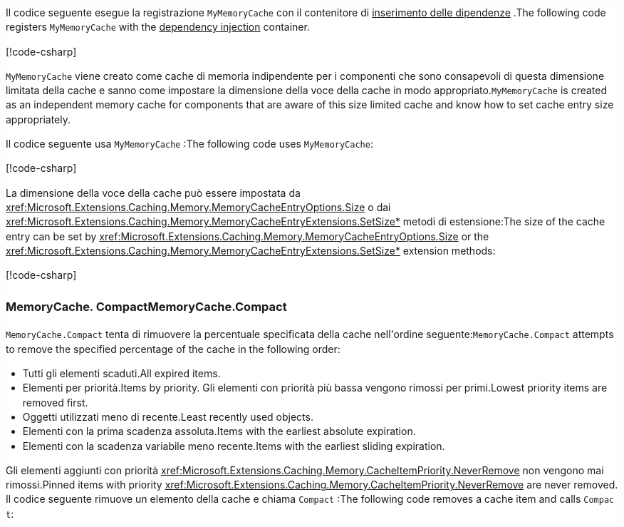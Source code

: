 <span data-ttu-id="0bc9f-200">Il codice seguente esegue la registrazione `MyMemoryCache` con il contenitore di [inserimento delle dipendenze](xref:fundamentals/dependency-injection) .</span><span class="sxs-lookup"><span data-stu-id="0bc9f-200">The following code registers `MyMemoryCache` with the [dependency injection](xref:fundamentals/dependency-injection) container.</span></span>

[!code-csharp[](memory/3.0sample/RPcache/Startup.cs?name=snippet)]

<span data-ttu-id="0bc9f-201">`MyMemoryCache` viene creato come cache di memoria indipendente per i componenti che sono consapevoli di questa dimensione limitata della cache e sanno come impostare la dimensione della voce della cache in modo appropriato.</span><span class="sxs-lookup"><span data-stu-id="0bc9f-201">`MyMemoryCache` is created as an independent memory cache for components that are aware of this size limited cache and know how to set cache entry size appropriately.</span></span>

<span data-ttu-id="0bc9f-202">Il codice seguente usa `MyMemoryCache` :</span><span class="sxs-lookup"><span data-stu-id="0bc9f-202">The following code uses `MyMemoryCache`:</span></span>

[!code-csharp[](memory/3.0sample/RPcache/Pages/SetSize.cshtml.cs?name=snippet)]

<span data-ttu-id="0bc9f-203">La dimensione della voce della cache può essere impostata da <xref:Microsoft.Extensions.Caching.Memory.MemoryCacheEntryOptions.Size> o dai <xref:Microsoft.Extensions.Caching.Memory.MemoryCacheEntryExtensions.SetSize*> metodi di estensione:</span><span class="sxs-lookup"><span data-stu-id="0bc9f-203">The size of the cache entry can be set by <xref:Microsoft.Extensions.Caching.Memory.MemoryCacheEntryOptions.Size> or the <xref:Microsoft.Extensions.Caching.Memory.MemoryCacheEntryExtensions.SetSize*> extension methods:</span></span>

[!code-csharp[](memory/3.0sample/RPcache/Pages/SetSize.cshtml.cs?name=snippet2&highlight=9,10,14,15)]

### <a name="memorycachecompact"></a><span data-ttu-id="0bc9f-204">MemoryCache. Compact</span><span class="sxs-lookup"><span data-stu-id="0bc9f-204">MemoryCache.Compact</span></span>

<span data-ttu-id="0bc9f-205">`MemoryCache.Compact` tenta di rimuovere la percentuale specificata della cache nell'ordine seguente:</span><span class="sxs-lookup"><span data-stu-id="0bc9f-205">`MemoryCache.Compact` attempts to remove the specified percentage of the cache in the following order:</span></span>

* <span data-ttu-id="0bc9f-206">Tutti gli elementi scaduti.</span><span class="sxs-lookup"><span data-stu-id="0bc9f-206">All expired items.</span></span>
* <span data-ttu-id="0bc9f-207">Elementi per priorità.</span><span class="sxs-lookup"><span data-stu-id="0bc9f-207">Items by priority.</span></span> <span data-ttu-id="0bc9f-208">Gli elementi con priorità più bassa vengono rimossi per primi.</span><span class="sxs-lookup"><span data-stu-id="0bc9f-208">Lowest priority items are removed first.</span></span>
* <span data-ttu-id="0bc9f-209">Oggetti utilizzati meno di recente.</span><span class="sxs-lookup"><span data-stu-id="0bc9f-209">Least recently used objects.</span></span>
* <span data-ttu-id="0bc9f-210">Elementi con la prima scadenza assoluta.</span><span class="sxs-lookup"><span data-stu-id="0bc9f-210">Items with the earliest absolute expiration.</span></span>
* <span data-ttu-id="0bc9f-211">Elementi con la scadenza variabile meno recente.</span><span class="sxs-lookup"><span data-stu-id="0bc9f-211">Items with the earliest sliding expiration.</span></span>

<span data-ttu-id="0bc9f-212">Gli elementi aggiunti con priorità <xref:Microsoft.Extensions.Caching.Memory.CacheItemPriority.NeverRemove> non vengono mai rimossi.</span><span class="sxs-lookup"><span data-stu-id="0bc9f-212">Pinned items with priority <xref:Microsoft.Extensions.Caching.Memory.CacheItemPriority.NeverRemove> are never removed.</span></span> <span data-ttu-id="0bc9f-213">Il codice seguente rimuove un elemento della cache e chiama `Compact` :</span><span class="sxs-lookup"><span data-stu-id="0bc9f-213">The following code removes a cache item and calls `Compact`:</span></span>
